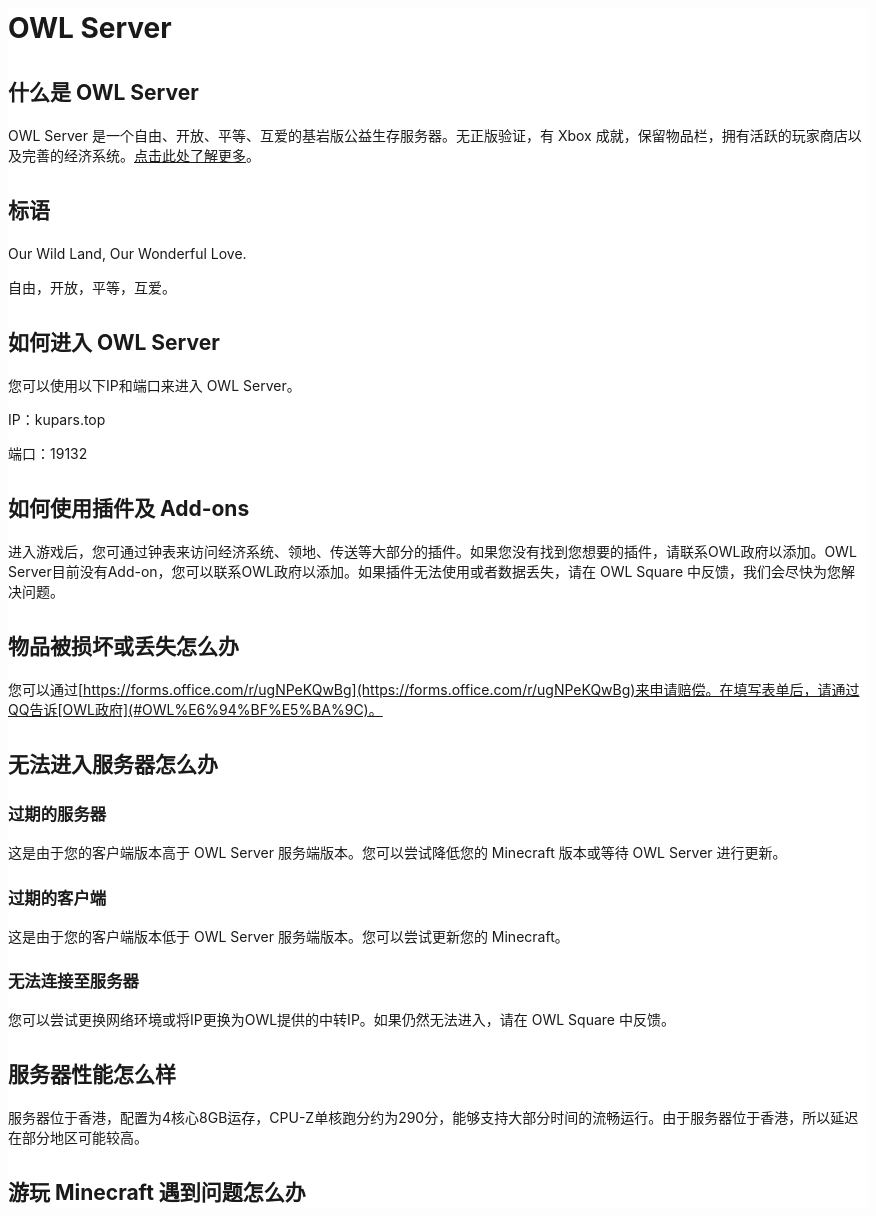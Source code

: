 # OWL Server

## 什么是 OWL Server

OWL Server 是一个自由、开放、平等、互爱的基岩版公益生存服务器。无正版验证，有 Xbox 成就，保留物品栏，拥有活跃的玩家商店以及完善的经济系统。[点击此处了解更多](https://www.minebbs.com/threads/owl-server.8223/)。

## 标语

Our Wild Land, Our Wonderful Love.

自由，开放，平等，互爱。

## 如何进入 OWL Server

您可以使用以下IP和端口来进入 OWL Server。

IP：kupars.top

端口：19132

## 如何使用插件及 Add-ons

进入游戏后，您可通过钟表来访问经济系统、领地、传送等大部分的插件。如果您没有找到您想要的插件，请联系OWL政府以添加。OWL Server目前没有Add-on，您可以联系OWL政府以添加。如果插件无法使用或者数据丢失，请在 OWL Square 中反馈，我们会尽快为您解决问题。

## 物品被损坏或丢失怎么办

您可以通过[https://forms.office.com/r/ugNPeKQwBg](https://forms.office.com/r/ugNPeKQwBg)来申请赔偿。在填写表单后，请通过QQ告诉[OWL政府](#OWL%E6%94%BF%E5%BA%9C)。

## 无法进入服务器怎么办

### 过期的服务器

这是由于您的客户端版本高于 OWL Server 服务端版本。您可以尝试降低您的 Minecraft 版本或等待 OWL Server 进行更新。

### 过期的客户端

这是由于您的客户端版本低于 OWL Server 服务端版本。您可以尝试更新您的 Minecraft。

### 无法连接至服务器

您可以尝试更换网络环境或将IP更换为OWL提供的中转IP。如果仍然无法进入，请在 OWL Square 中反馈。

## 服务器性能怎么样

服务器位于香港，配置为4核心8GB运存，CPU-Z单核跑分约为290分，能够支持大部分时间的流畅运行。由于服务器位于香港，所以延迟在部分地区可能较高。

## 游玩 Minecraft 遇到问题怎么办
